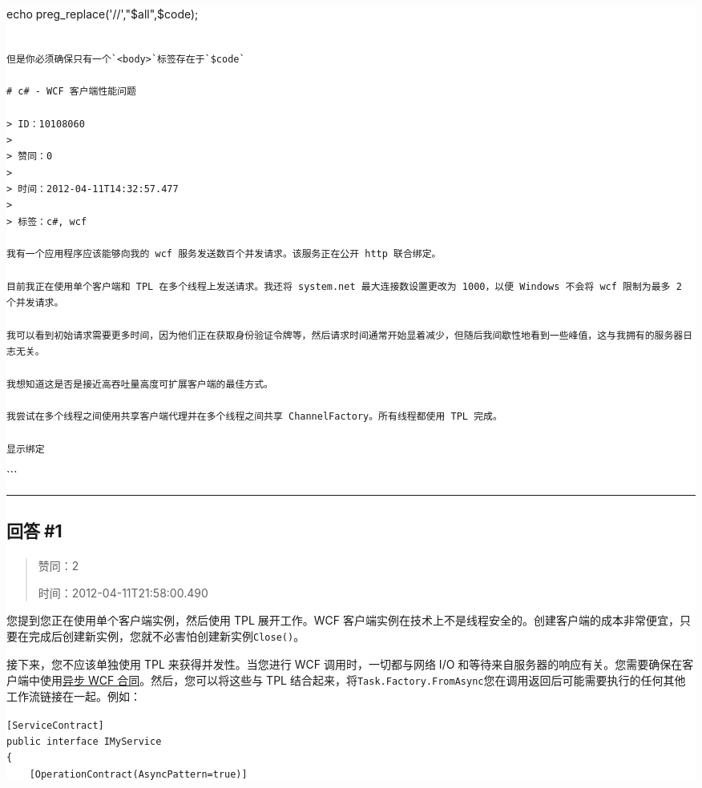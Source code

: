 ```

```
echo preg_replace('/<body>/',"<body>$all",$code); 
```

但是你必须确保只有一个`<body>`标签存在于`$code`

# c# - WCF 客户端性能问题

> ID：10108060
> 
> 赞同：0
> 
> 时间：2012-04-11T14:32:57.477
> 
> 标签：c#, wcf

我有一个应用程序应该能够向我的 wcf 服务发送数百个并发请求。该服务正在公开 http 联合绑定。

目前我正在使用单个客户端和 TPL 在多个线程上发送请求。我还将 system.net 最大连接数设置更改为 1000，以便 Windows 不会将 wcf 限制为最多 2 个并发请求。

我可以看到初始请求需要更多时间，因为他们正在获取身份验证令牌等，然后请求时间通常开始显着减少，但随后我间歇性地看到一些峰值，这与我拥有的服务器日志无关。

我想知道这是否是接近高吞吐量高度可扩展客户端的最佳方式。

我尝试在多个线程之间使用共享客户端代理并在多个线程之间共享 ChannelFactory。所有线程都使用 TPL 完成。

显示绑定

```
<basicHttpBinding>
        <binding name="Binding1" openTimeout="00:01:00" receiveTimeout="00:10:00" sendTimeout="00:05:00" closeTimeout="00:01:00" allowCookies="false" bypassProxyOnLocal="false" hostNameComparisonMode="StrongWildcard" maxBufferSize="2147483647" maxBufferPoolSize="2147483647" maxReceivedMessageSize="2147483647" messageEncoding="Text" textEncoding="utf-8" transferMode="Buffered" useDefaultWebProxy="true">
          <readerQuotas maxDepth="32" maxStringContentLength="2147483647" maxArrayLength="2147483647" maxBytesPerRead="2147483647" maxNameTableCharCount="2147483647"/>
          <security mode="TransportWithMessageCredential">
            <transport clientCredentialType="None" proxyCredentialType="None" realm=""/>
            <message clientCredentialType="UserName" algorithmSuite="Default"/>
          </security>
        </binding>
      </basicHttpBinding> 
```

* * *

## 回答 #1

> 赞同：2
> 
> 时间：2012-04-11T21:58:00.490

您提到您正在使用单个客户端实例，然后使用 TPL 展开工作。WCF 客户端实例在技术上不是线程安全的。创建客户端的成本非常便宜，只要在完成后创建新实例，您就不必害怕创建新实例`Close()`。

接下来，您不应该单独使用 TPL 来获得并发性。当您进行 WCF 调用时，一切都与网络 I/O 和等待来自服务器的响应有关。您需要确保在客户端中使用[异步 WCF 合同](http://msdn.microsoft.com/en-us/library/ms734701.aspx)。然后，您可以将这些与 TPL 结合起来，将`Task.Factory.FromAsync`您在调用返回后可能需要执行的任何其他工作流链接在一起。例如：

```
[ServiceContract]
public interface IMyService
{
    [OperationContract(AsyncPattern=true)]